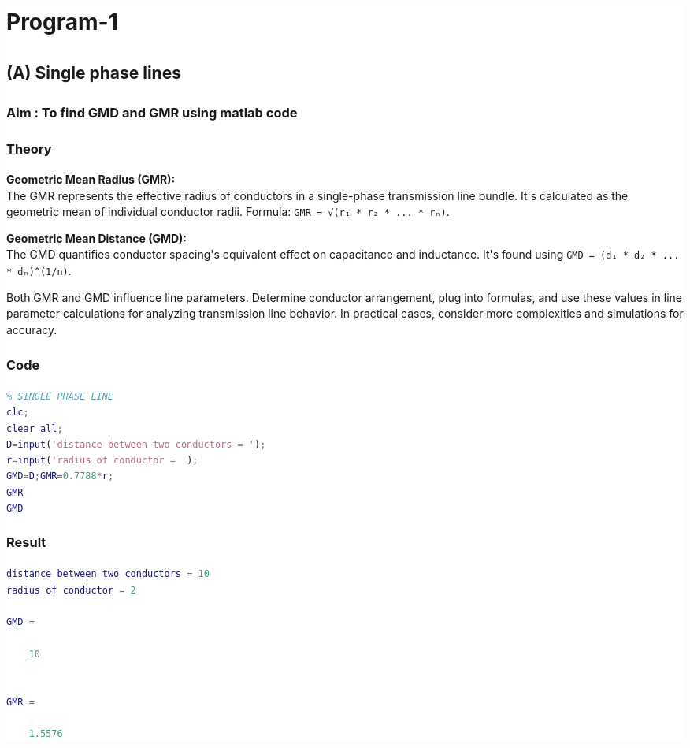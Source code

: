# Program-1

## (A) Single phase lines

### Aim : To find GMD and GMR using matlab code

### Theory

**Geometric Mean Radius (GMR):**  
The GMR represents the effective radius of conductors in a single-phase transmission line bundle. It's calculated as the geometric mean of individual conductor radii. Formula: `GMR = √(r₁ * r₂ * ... * rₙ)`.

**Geometric Mean Distance (GMD):**  
The GMD quantifies conductor spacing's equivalent effect on capacitance and inductance. It's found using `GMD = (d₁ * d₂ * ... * dₙ)^(1/n)`.

Both GMR and GMD influence line parameters. Determine conductor arrangement, plug into formulas, and use these values in line parameter calculations for analyzing transmission line behavior. In practical cases, consider more complexities and simulations for accuracy.

### Code

```Matlab
% SINGLE PHASE LINE
clc;
clear all;
D=input('distance between two conductors = ');
r=input('radius of conductor = ');
GMD=D;GMR=0.7788*r;
GMR
GMD
```

### Result

```Matlab
distance between two conductors = 10
radius of conductor = 2

GMD =

    10


GMR =

    1.5576

```
